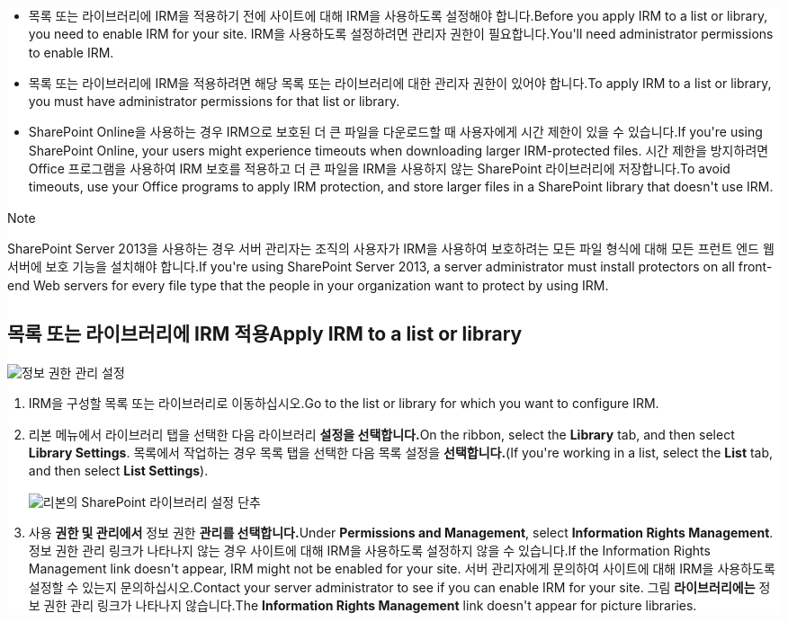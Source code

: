 - <span data-ttu-id="933fa-108">목록 또는 라이브러리에 IRM을 적용하기 전에 사이트에 대해 IRM을 사용하도록 설정해야 합니다.</span><span class="sxs-lookup"><span data-stu-id="933fa-108">Before you apply IRM to a list or library, you need to enable IRM for your site.</span></span> <span data-ttu-id="933fa-109">IRM을 사용하도록 설정하려면 관리자 권한이 필요합니다.</span><span class="sxs-lookup"><span data-stu-id="933fa-109">You'll need administrator permissions to enable IRM.</span></span>

- <span data-ttu-id="933fa-110">목록 또는 라이브러리에 IRM을 적용하려면 해당 목록 또는 라이브러리에 대한 관리자 권한이 있어야 합니다.</span><span class="sxs-lookup"><span data-stu-id="933fa-110">To apply IRM to a list or library, you must have administrator permissions for that list or library.</span></span>

- <span data-ttu-id="933fa-111">SharePoint Online을 사용하는 경우 IRM으로 보호된 더 큰 파일을 다운로드할 때 사용자에게 시간 제한이 있을 수 있습니다.</span><span class="sxs-lookup"><span data-stu-id="933fa-111">If you're using SharePoint Online, your users might experience timeouts when downloading larger IRM-protected files.</span></span> <span data-ttu-id="933fa-112">시간 제한을 방지하려면 Office 프로그램을 사용하여 IRM 보호를 적용하고 더 큰 파일을 IRM을 사용하지 않는 SharePoint 라이브러리에 저장합니다.</span><span class="sxs-lookup"><span data-stu-id="933fa-112">To avoid timeouts, use your Office programs to apply IRM protection, and store larger files in a SharePoint library that doesn't use IRM.</span></span>

> [!NOTE]
> <span data-ttu-id="933fa-113">SharePoint Server 2013을 사용하는 경우 서버 관리자는 조직의 사용자가 IRM을 사용하여 보호하려는 모든 파일 형식에 대해 모든 프런트 엔드 웹 서버에 보호 기능을 설치해야 합니다.</span><span class="sxs-lookup"><span data-stu-id="933fa-113">If you're using SharePoint Server 2013, a server administrator must install protectors on all front-end Web servers for every file type that the people in your organization want to protect by using IRM.</span></span>
  
## <a name="apply-irm-to-a-list-or-library"></a><span data-ttu-id="933fa-114">목록 또는 라이브러리에 IRM 적용</span><span class="sxs-lookup"><span data-stu-id="933fa-114">Apply IRM to a list or library</span></span>
<span data-ttu-id="933fa-115"><a name="__toc256598179"> </a></span><span class="sxs-lookup"><span data-stu-id="933fa-115"><a name="__toc256598179"> </a></span></span>

![정보 권한 관리 설정](../media/1b708102-9c90-42b0-b255-ef0e72d0be88.png)
  
1. <span data-ttu-id="933fa-117">IRM을 구성할 목록 또는 라이브러리로 이동하십시오.</span><span class="sxs-lookup"><span data-stu-id="933fa-117">Go to the list or library for which you want to configure IRM.</span></span>

2. <span data-ttu-id="933fa-118">리본 메뉴에서  라이브러리 탭을 선택한 다음 라이브러리 **설정을 선택합니다.**</span><span class="sxs-lookup"><span data-stu-id="933fa-118">On the ribbon, select the **Library** tab, and then select **Library Settings**.</span></span> <span data-ttu-id="933fa-119">목록에서 작업하는 경우 목록 탭을  선택한 다음 목록 설정을 **선택합니다.**</span><span class="sxs-lookup"><span data-stu-id="933fa-119">(If you're working in a list, select the **List** tab, and then select **List Settings**).</span></span>
    
    ![리본의 SharePoint 라이브러리 설정 단추](../media/cdf718fa-d792-40fc-8026-00c3b80b9e05.png)
  
3. <span data-ttu-id="933fa-121">사용 **권한 및 관리에서** 정보 권한 **관리를 선택합니다.**</span><span class="sxs-lookup"><span data-stu-id="933fa-121">Under **Permissions and Management**, select **Information Rights Management**.</span></span> <span data-ttu-id="933fa-122">정보 권한 관리 링크가 나타나지 않는 경우 사이트에 대해 IRM을 사용하도록 설정하지 않을 수 있습니다.</span><span class="sxs-lookup"><span data-stu-id="933fa-122">If the Information Rights Management link doesn't appear, IRM might not be enabled for your site.</span></span> <span data-ttu-id="933fa-123">서버 관리자에게 문의하여 사이트에 대해 IRM을 사용하도록 설정할 수 있는지 문의하십시오.</span><span class="sxs-lookup"><span data-stu-id="933fa-123">Contact your server administrator to see if you can enable IRM for your site.</span></span> <span data-ttu-id="933fa-124">그림 **라이브러리에는** 정보 권한 관리 링크가 나타나지 않습니다.</span><span class="sxs-lookup"><span data-stu-id="933fa-124">The **Information Rights Management** link doesn't appear for picture libraries.</span></span>
